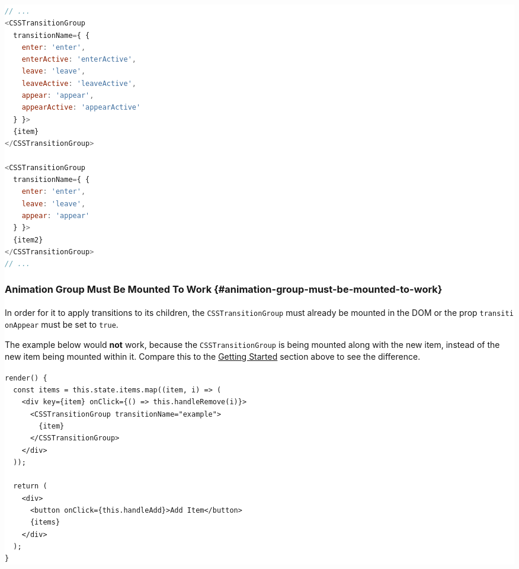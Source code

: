 ```javascript
// ...
<CSSTransitionGroup
  transitionName={ {
    enter: 'enter',
    enterActive: 'enterActive',
    leave: 'leave',
    leaveActive: 'leaveActive',
    appear: 'appear',
    appearActive: 'appearActive'
  } }>
  {item}
</CSSTransitionGroup>

<CSSTransitionGroup
  transitionName={ {
    enter: 'enter',
    leave: 'leave',
    appear: 'appear'
  } }>
  {item2}
</CSSTransitionGroup>
// ...
```

### Animation Group Must Be Mounted To Work {#animation-group-must-be-mounted-to-work}

In order for it to apply transitions to its children, the `CSSTransitionGroup` must already be mounted in the DOM or the prop `transitionAppear` must be set to `true`.

The example below would **not** work, because the `CSSTransitionGroup` is being mounted along with the new item, instead of the new item being mounted within it. Compare this to the [Getting Started](#getting-started) section above to see the difference.

```javascript{4,6,13}
render() {
  const items = this.state.items.map((item, i) => (
    <div key={item} onClick={() => this.handleRemove(i)}>
      <CSSTransitionGroup transitionName="example">
        {item}
      </CSSTransitionGroup>
    </div>
  ));

  return (
    <div>
      <button onClick={this.handleAdd}>Add Item</button>
      {items}
    </div>
  );
}
```
